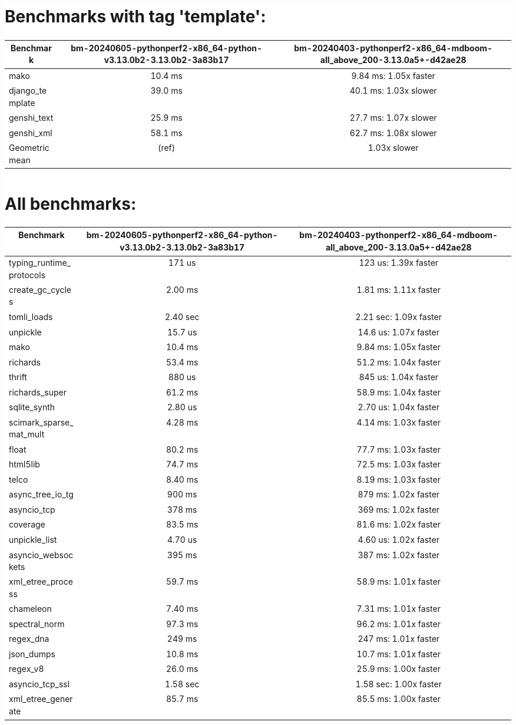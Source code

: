 Benchmarks with tag 'template':
===============================

| Benchmark       | bm-20240605-pythonperf2-x86_64-python-v3.13.0b2-3.13.0b2-3a83b17 | bm-20240403-pythonperf2-x86_64-mdboom-all_above_200-3.13.0a5+-d42ae28 |
|-----------------|:----------------------------------------------------------------:|:---------------------------------------------------------------------:|
| mako            | 10.4 ms                                                          | 9.84 ms: 1.05x faster                                                 |
| django_template | 39.0 ms                                                          | 40.1 ms: 1.03x slower                                                 |
| genshi_text     | 25.9 ms                                                          | 27.7 ms: 1.07x slower                                                 |
| genshi_xml      | 58.1 ms                                                          | 62.7 ms: 1.08x slower                                                 |
| Geometric mean  | (ref)                                                            | 1.03x slower                                                          |

All benchmarks:
===============

| Benchmark                  | bm-20240605-pythonperf2-x86_64-python-v3.13.0b2-3.13.0b2-3a83b17 | bm-20240403-pythonperf2-x86_64-mdboom-all_above_200-3.13.0a5+-d42ae28 |
|----------------------------|:----------------------------------------------------------------:|:---------------------------------------------------------------------:|
| typing_runtime_protocols   | 171 us                                                           | 123 us: 1.39x faster                                                  |
| create_gc_cycles           | 2.00 ms                                                          | 1.81 ms: 1.11x faster                                                 |
| tomli_loads                | 2.40 sec                                                         | 2.21 sec: 1.09x faster                                                |
| unpickle                   | 15.7 us                                                          | 14.6 us: 1.07x faster                                                 |
| mako                       | 10.4 ms                                                          | 9.84 ms: 1.05x faster                                                 |
| richards                   | 53.4 ms                                                          | 51.2 ms: 1.04x faster                                                 |
| thrift                     | 880 us                                                           | 845 us: 1.04x faster                                                  |
| richards_super             | 61.2 ms                                                          | 58.9 ms: 1.04x faster                                                 |
| sqlite_synth               | 2.80 us                                                          | 2.70 us: 1.04x faster                                                 |
| scimark_sparse_mat_mult    | 4.28 ms                                                          | 4.14 ms: 1.03x faster                                                 |
| float                      | 80.2 ms                                                          | 77.7 ms: 1.03x faster                                                 |
| html5lib                   | 74.7 ms                                                          | 72.5 ms: 1.03x faster                                                 |
| telco                      | 8.40 ms                                                          | 8.19 ms: 1.03x faster                                                 |
| async_tree_io_tg           | 900 ms                                                           | 879 ms: 1.02x faster                                                  |
| asyncio_tcp                | 378 ms                                                           | 369 ms: 1.02x faster                                                  |
| coverage                   | 83.5 ms                                                          | 81.6 ms: 1.02x faster                                                 |
| unpickle_list              | 4.70 us                                                          | 4.60 us: 1.02x faster                                                 |
| asyncio_websockets         | 395 ms                                                           | 387 ms: 1.02x faster                                                  |
| xml_etree_process          | 59.7 ms                                                          | 58.9 ms: 1.01x faster                                                 |
| chameleon                  | 7.40 ms                                                          | 7.31 ms: 1.01x faster                                                 |
| spectral_norm              | 97.3 ms                                                          | 96.2 ms: 1.01x faster                                                 |
| regex_dna                  | 249 ms                                                           | 247 ms: 1.01x faster                                                  |
| json_dumps                 | 10.8 ms                                                          | 10.7 ms: 1.01x faster                                                 |
| regex_v8                   | 26.0 ms                                                          | 25.9 ms: 1.00x faster                                                 |
| asyncio_tcp_ssl            | 1.58 sec                                                         | 1.58 sec: 1.00x faster                                                |
| xml_etree_generate         | 85.7 ms                                                          | 85.5 ms: 1.00x faster                                                 |